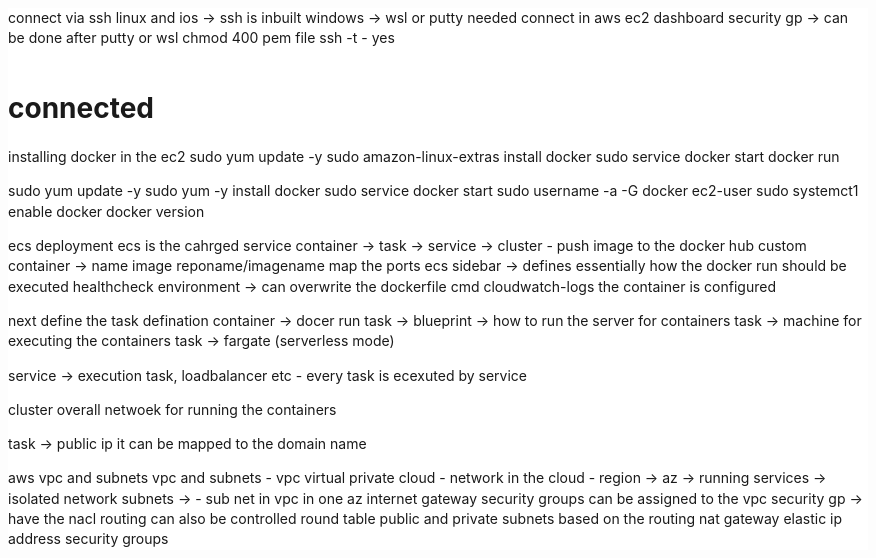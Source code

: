 connect via ssh
    linux and ios -> ssh is inbuilt
    windows -> wsl or putty needed
    connect in aws ec2 dashboard
    security gp -> can be done after
    putty or wsl
        chmod 400 pem file
        ssh -t  - yes
# connected

installing docker in the ec2
sudo yum update -y
sudo amazon-linux-extras install docker
sudo service docker start
docker run 

sudo yum update -y
sudo yum -y install docker
sudo service docker start
sudo username -a -G docker ec2-user
sudo systemct1 enable docker
docker version

ecs deployment
    ecs is the cahrged service
    container -> task -> service -> cluster
    - push image to the docker hub
    custom container -> name image reponame/imagename
    map the ports
    ecs sidebar -> defines essentially how the docker run should be executed
    healthcheck
    environment -> can overwrite the dockerfile cmd
    cloudwatch-logs
    the container is configured

next define the task defination
    container -> docer run
    task -> blueprint -> how to run the server for containers
    task -> machine for executing the containers
    task -> fargate (serverless mode)

service -> execution task, loadbalancer etc
    - every task is ecexuted by service

cluster
    overall netwoek for running the containers

task -> public ip it can be mapped to the domain name


aws vpc and subnets
    vpc and subnets
        - vpc virtual private cloud
        - network in the cloud
        - region -> az -> running services -> isolated network
    subnets ->
        - sub net in vpc in one az
    internet gateway
    security groups can be assigned to the vpc 
    security gp -> have the nacl
    routing can also be controlled
    round table
    public and private subnets based on the routing
    nat gateway
    elastic ip address
    security groups